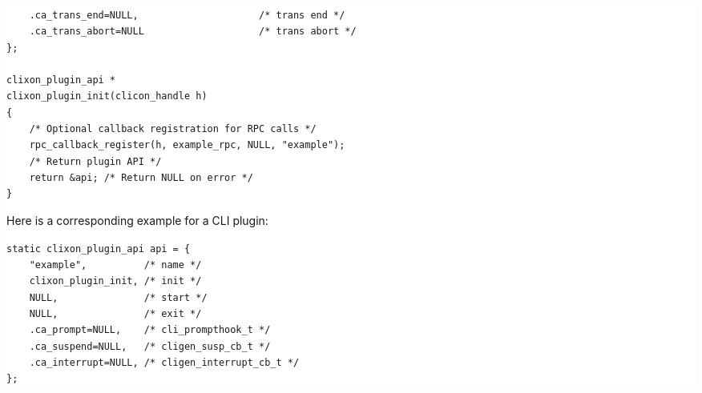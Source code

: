 ```
    .ca_trans_end=NULL,                     /* trans end */
    .ca_trans_abort=NULL                    /* trans abort */
};

clixon_plugin_api *
clixon_plugin_init(clicon_handle h)
{
    /* Optional callback registration for RPC calls */
    rpc_callback_register(h, example_rpc, NULL, "example");
    /* Return plugin API */
    return &api; /* Return NULL on error */
}
```

Here is a corresponding example for a CLI plugin:
```
static clixon_plugin_api api = {
    "example",          /* name */
    clixon_plugin_init, /* init */
    NULL,               /* start */
    NULL,               /* exit */
    .ca_prompt=NULL,    /* cli_prompthook_t */
    .ca_suspend=NULL,   /* cligen_susp_cb_t */
    .ca_interrupt=NULL, /* cligen_interrupt_cb_t */
};
```
